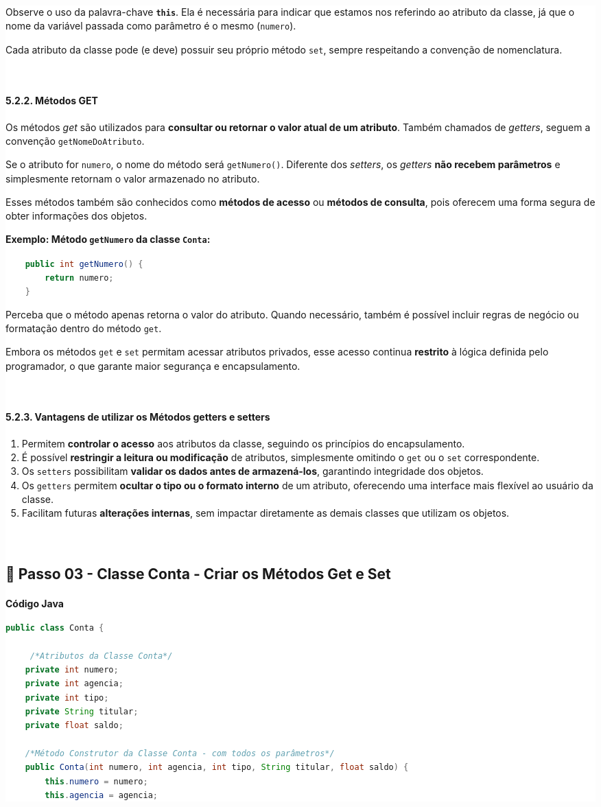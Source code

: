 Observe o uso da palavra-chave **`this`**. Ela é necessária para indicar que estamos nos referindo ao atributo da classe, já que o nome da variável passada como parâmetro é o mesmo (`numero`).

Cada atributo da classe pode (e deve) possuir seu próprio método `set`, sempre respeitando a convenção de nomenclatura.

<br />

<h4>5.2.2. Métodos GET</h4>



Os métodos *get* são utilizados para **consultar ou retornar o valor atual de um atributo**. Também chamados de *getters*, seguem a convenção `getNomeDoAtributo`.

Se o atributo for `numero`, o nome do método será `getNumero()`. Diferente dos *setters*, os *getters* **não recebem parâmetros** e simplesmente retornam o valor armazenado no atributo.

Esses métodos também são conhecidos como **métodos de acesso** ou **métodos de consulta**, pois oferecem uma forma segura de obter informações dos objetos.

**Exemplo: Método `getNumero` da classe `Conta`:**

```java
	public int getNumero() {
		return numero;
	}
```

Perceba que o método apenas retorna o valor do atributo. Quando necessário, também é possível incluir regras de negócio ou formatação dentro do método `get`.

Embora os métodos `get` e `set` permitam acessar atributos privados, esse acesso continua **restrito** à lógica definida pelo programador, o que garante maior segurança e encapsulamento.

<br />

<h4>5.2.3. Vantagens de utilizar os Métodos getters e setters</h4>



1. Permitem **controlar o acesso** aos atributos da classe, seguindo os princípios do encapsulamento.
2. É possível **restringir a leitura ou modificação** de atributos, simplesmente omitindo o `get` ou o `set` correspondente.
3. Os `setters` possibilitam **validar os dados antes de armazená-los**, garantindo integridade dos objetos.
4. Os `getters` permitem **ocultar o tipo ou o formato interno** de um atributo, oferecendo uma interface mais flexível ao usuário da classe.
5. Facilitam futuras **alterações internas**, sem impactar diretamente as demais classes que utilizam os objetos.

<br />

<h2>👣 Passo 03 - Classe Conta - Criar os Métodos Get e Set</h2>



**Código Java**

```java
public class Conta {

     /*Atributos da Classe Conta*/
	private int numero;
	private int agencia;
	private int tipo;
	private String titular;
	private float saldo;
  
    /*Método Construtor da Classe Conta - com todos os parâmetros*/
	public Conta(int numero, int agencia, int tipo, String titular, float saldo) {
		this.numero = numero;
		this.agencia = agencia;
```